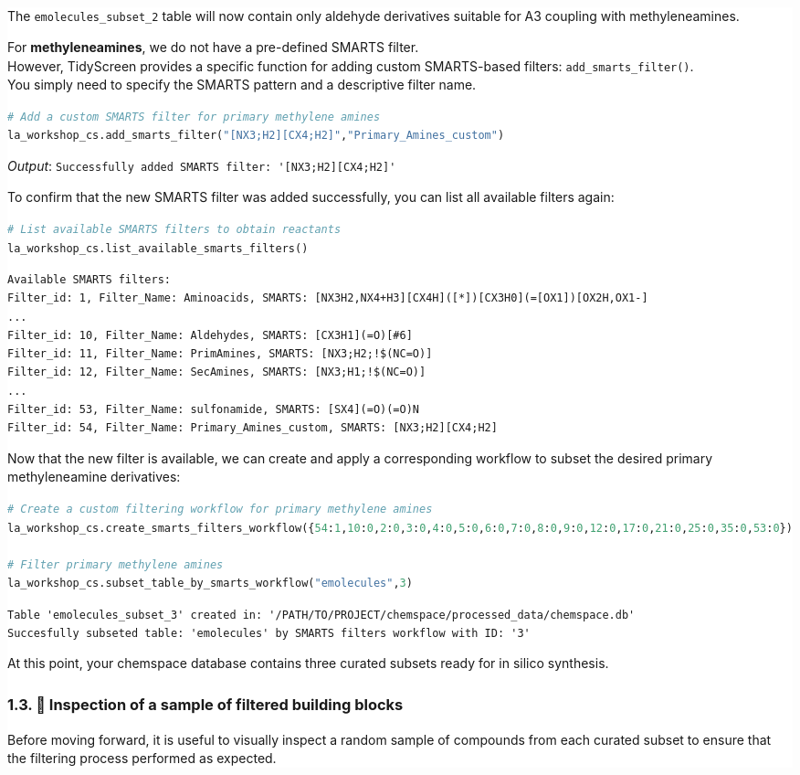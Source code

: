The `emolecules_subset_2` table will now contain only aldehyde derivatives suitable for A3 coupling with methyleneamines.


For **methyleneamines**, we do not have a pre-defined SMARTS filter.  
However, TidyScreen provides a specific function for adding custom SMARTS-based filters: `add_smarts_filter()`.  
You simply need to specify the SMARTS pattern and a descriptive filter name.


```python title="workshop.py"
# Add a custom SMARTS filter for primary methylene amines
la_workshop_cs.add_smarts_filter("[NX3;H2][CX4;H2]","Primary_Amines_custom")
```

*Output*: `Successfully added SMARTS filter: '[NX3;H2][CX4;H2]'`

To confirm that the new SMARTS filter was added successfully, you can list all available filters again:

```python title="workshop.py"
# List available SMARTS filters to obtain reactants
la_workshop_cs.list_available_smarts_filters()
```

```Available SMARTS filters:```  
```Filter_id: 1, Filter_Name: Aminoacids, SMARTS: [NX3H2,NX4+H3][CX4H]([*])[CX3H0](=[OX1])[OX2H,OX1-]```  
```...```  
```Filter_id: 10, Filter_Name: Aldehydes, SMARTS: [CX3H1](=O)[#6]```  
```Filter_id: 11, Filter_Name: PrimAmines, SMARTS: [NX3;H2;!$(NC=O)]```  
```Filter_id: 12, Filter_Name: SecAmines, SMARTS: [NX3;H1;!$(NC=O)]```  
```...```  
```Filter_id: 53, Filter_Name: sulfonamide, SMARTS: [SX4](=O)(=O)N```  
```Filter_id: 54, Filter_Name: Primary_Amines_custom, SMARTS: [NX3;H2][CX4;H2]```  

Now that the new filter is available, we can create and apply a corresponding workflow to subset the desired primary methyleneamine derivatives:

```python title="workshop.py"
# Create a custom filtering workflow for primary methylene amines
la_workshop_cs.create_smarts_filters_workflow({54:1,10:0,2:0,3:0,4:0,5:0,6:0,7:0,8:0,9:0,12:0,17:0,21:0,25:0,35:0,53:0})

# Filter primary methylene amines
la_workshop_cs.subset_table_by_smarts_workflow("emolecules",3)
```

`Table 'emolecules_subset_3' created in: '/PATH/TO/PROJECT/chemspace/processed_data/chemspace.db'`  
`Succesfully subseted table: 'emolecules' by SMARTS filters workflow with ID: '3'`

At this point, your chemspace database contains three curated subsets ready for in silico synthesis.

### 1.3. 📸 Inspection of a sample of filtered building blocks

Before moving forward, it is useful to visually inspect a random sample of compounds from each curated subset to ensure that the filtering process performed as expected.
